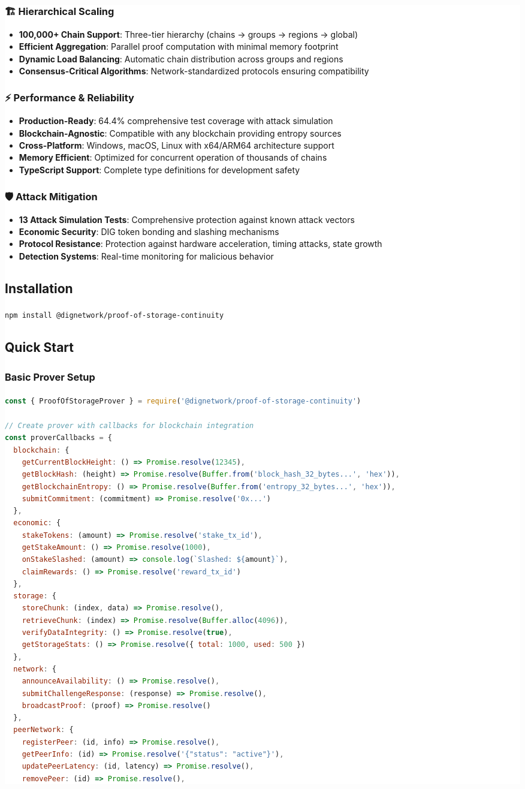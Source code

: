 ### 🏗️ **Hierarchical Scaling**
- **100,000+ Chain Support**: Three-tier hierarchy (chains → groups → regions → global)
- **Efficient Aggregation**: Parallel proof computation with minimal memory footprint
- **Dynamic Load Balancing**: Automatic chain distribution across groups and regions
- **Consensus-Critical Algorithms**: Network-standardized protocols ensuring compatibility

### ⚡ **Performance & Reliability**
- **Production-Ready**: 64.4% comprehensive test coverage with attack simulation
- **Blockchain-Agnostic**: Compatible with any blockchain providing entropy sources
- **Cross-Platform**: Windows, macOS, Linux with x64/ARM64 architecture support
- **Memory Efficient**: Optimized for concurrent operation of thousands of chains
- **TypeScript Support**: Complete type definitions for development safety

### 🛡️ **Attack Mitigation**
- **13 Attack Simulation Tests**: Comprehensive protection against known attack vectors
- **Economic Security**: DIG token bonding and slashing mechanisms
- **Protocol Resistance**: Protection against hardware acceleration, timing attacks, state growth
- **Detection Systems**: Real-time monitoring for malicious behavior

## Installation

```bash
npm install @dignetwork/proof-of-storage-continuity
```

## Quick Start

### Basic Prover Setup

```javascript
const { ProofOfStorageProver } = require('@dignetwork/proof-of-storage-continuity')

// Create prover with callbacks for blockchain integration
const proverCallbacks = {
  blockchain: {
    getCurrentBlockHeight: () => Promise.resolve(12345),
    getBlockHash: (height) => Promise.resolve(Buffer.from('block_hash_32_bytes...', 'hex')),
    getBlockchainEntropy: () => Promise.resolve(Buffer.from('entropy_32_bytes...', 'hex')),
    submitCommitment: (commitment) => Promise.resolve('0x...')
  },
  economic: {
    stakeTokens: (amount) => Promise.resolve('stake_tx_id'),
    getStakeAmount: () => Promise.resolve(1000),
    onStakeSlashed: (amount) => console.log(`Slashed: ${amount}`),
    claimRewards: () => Promise.resolve('reward_tx_id')
  },
  storage: {
    storeChunk: (index, data) => Promise.resolve(),
    retrieveChunk: (index) => Promise.resolve(Buffer.alloc(4096)),
    verifyDataIntegrity: () => Promise.resolve(true),
    getStorageStats: () => Promise.resolve({ total: 1000, used: 500 })
  },
  network: {
    announceAvailability: () => Promise.resolve(),
    submitChallengeResponse: (response) => Promise.resolve(),
    broadcastProof: (proof) => Promise.resolve()
  },
  peerNetwork: {
    registerPeer: (id, info) => Promise.resolve(),
    getPeerInfo: (id) => Promise.resolve('{"status": "active"}'),
    updatePeerLatency: (id, latency) => Promise.resolve(),
    removePeer: (id) => Promise.resolve(),
```
